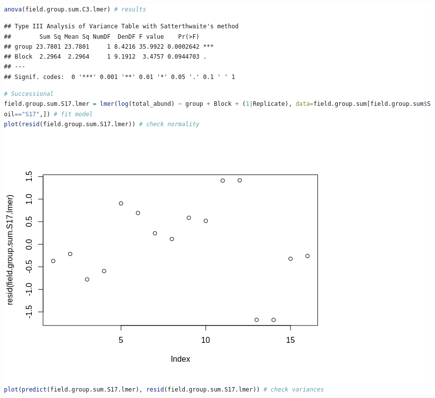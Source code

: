 ``` r
anova(field.group.sum.C3.lmer) # results
```

    ## Type III Analysis of Variance Table with Satterthwaite's method
    ##        Sum Sq Mean Sq NumDF  DenDF F value    Pr(>F)    
    ## group 23.7801 23.7801     1 8.4216 35.9922 0.0002642 ***
    ## Block  2.2964  2.2964     1 9.1912  3.4757 0.0944703 .  
    ## ---
    ## Signif. codes:  0 '***' 0.001 '**' 0.01 '*' 0.05 '.' 0.1 ' ' 1

``` r
# Successional
field.group.sum.S17.lmer = lmer(log(total_abund) ~ group + Block + (1|Replicate), data=field.group.sum[field.group.sum$Soil=="S17",]) # fit model
plot(resid(field.group.sum.S17.lmer)) # check normality
```

![](05_dunlopgr_habitat_files/figure-gfm/unnamed-chunk-41-3.png)

``` r
plot(predict(field.group.sum.S17.lmer), resid(field.group.sum.S17.lmer)) # check variances
```

